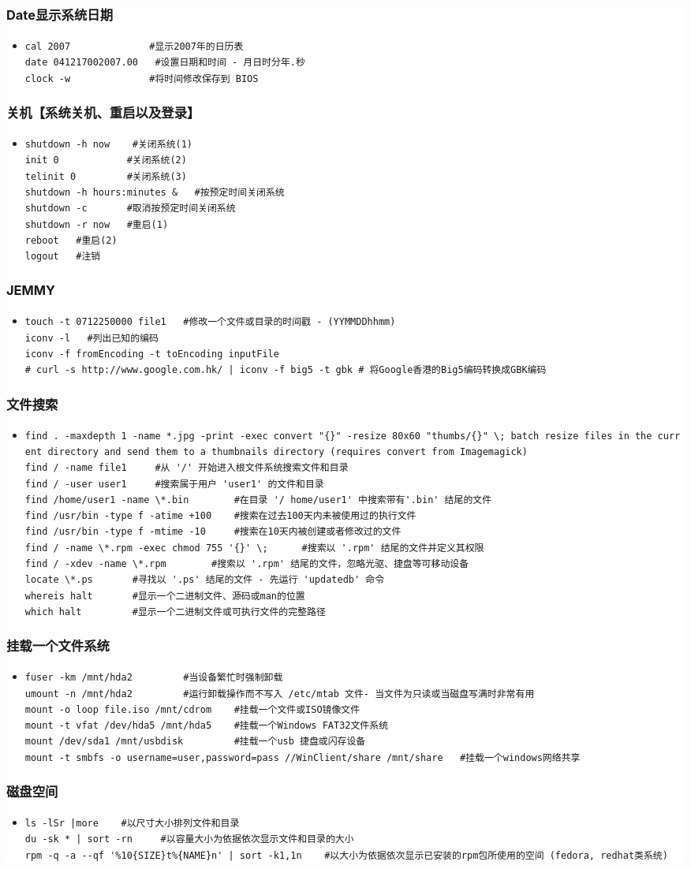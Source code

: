 ### Date显示系统日期
* ```shell
  cal 2007              #显示2007年的日历表
  date 041217002007.00   #设置日期和时间 - 月日时分年.秒
  clock -w              #将时间修改保存到 BIOS
  ```

### 关机【系统关机、重启以及登录】
* ```shell
  shutdown -h now    #关闭系统(1)
  init 0            #关闭系统(2)
  telinit 0         #关闭系统(3)
  shutdown -h hours:minutes &   #按预定时间关闭系统
  shutdown -c       #取消按预定时间关闭系统
  shutdown -r now   #重启(1)
  reboot   #重启(2)
  logout   #注销
  ```

### JEMMY
* ```shell
  touch -t 0712250000 file1   #修改一个文件或目录的时间戳 - (YYMMDDhhmm)
  iconv -l   #列出已知的编码
  iconv -f fromEncoding -t toEncoding inputFile 
  # curl -s http://www.google.com.hk/ | iconv -f big5 -t gbk # 将Google香港的Big5编码转换成GBK编码
  ```

### 文件搜索
* ```shell
  find . -maxdepth 1 -name *.jpg -print -exec convert "{}" -resize 80x60 "thumbs/{}" \; batch resize files in the current directory and send them to a thumbnails directory (requires convert from Imagemagick)
  find / -name file1     #从 '/' 开始进入根文件系统搜索文件和目录
  find / -user user1     #搜索属于用户 'user1' 的文件和目录
  find /home/user1 -name \*.bin        #在目录 '/ home/user1' 中搜索带有'.bin' 结尾的文件
  find /usr/bin -type f -atime +100    #搜索在过去100天内未被使用过的执行文件
  find /usr/bin -type f -mtime -10     #搜索在10天内被创建或者修改过的文件
  find / -name \*.rpm -exec chmod 755 '{}' \;      #搜索以 '.rpm' 结尾的文件并定义其权限
  find / -xdev -name \*.rpm        #搜索以 '.rpm' 结尾的文件，忽略光驱、捷盘等可移动设备
  locate \*.ps       #寻找以 '.ps' 结尾的文件 - 先运行 'updatedb' 命令
  whereis halt       #显示一个二进制文件、源码或man的位置
  which halt         #显示一个二进制文件或可执行文件的完整路径
  ```

### 挂载一个文件系统
* ```shell
  fuser -km /mnt/hda2         #当设备繁忙时强制卸载
  umount -n /mnt/hda2         #运行卸载操作而不写入 /etc/mtab 文件- 当文件为只读或当磁盘写满时非常有用
  mount -o loop file.iso /mnt/cdrom    #挂载一个文件或ISO镜像文件
  mount -t vfat /dev/hda5 /mnt/hda5    #挂载一个Windows FAT32文件系统
  mount /dev/sda1 /mnt/usbdisk         #挂载一个usb 捷盘或闪存设备
  mount -t smbfs -o username=user,password=pass //WinClient/share /mnt/share   #挂载一个windows网络共享
  ```

### 磁盘空间
* ```shell
  ls -lSr |more    #以尺寸大小排列文件和目录
  du -sk * | sort -rn     #以容量大小为依据依次显示文件和目录的大小
  rpm -q -a --qf '%10{SIZE}t%{NAME}n' | sort -k1,1n    #以大小为依据依次显示已安装的rpm包所使用的空间 (fedora, redhat类系统)
  ```